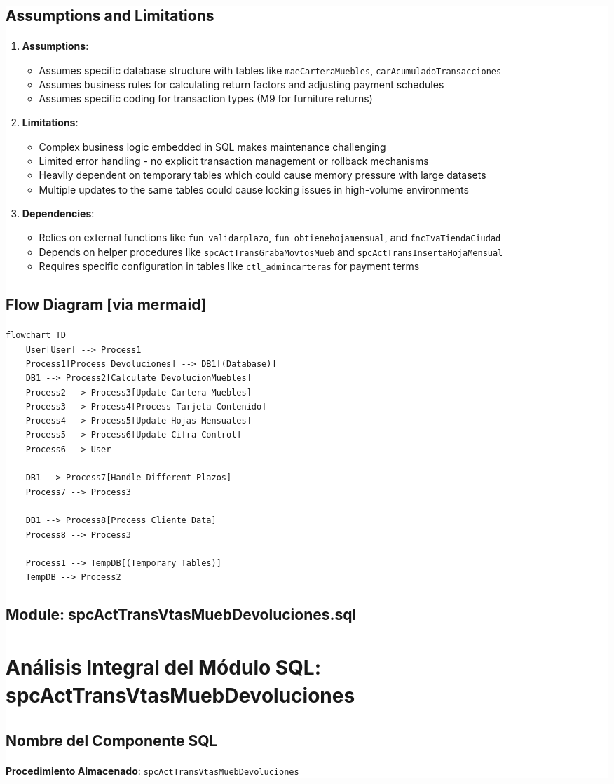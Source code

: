 ## Assumptions and Limitations

1. **Assumptions**:
   - Assumes specific database structure with tables like `maeCarteraMuebles`, `carAcumuladoTransacciones`
   - Assumes business rules for calculating return factors and adjusting payment schedules
   - Assumes specific coding for transaction types (M9 for furniture returns)

2. **Limitations**:
   - Complex business logic embedded in SQL makes maintenance challenging
   - Limited error handling - no explicit transaction management or rollback mechanisms
   - Heavily dependent on temporary tables which could cause memory pressure with large datasets
   - Multiple updates to the same tables could cause locking issues in high-volume environments

3. **Dependencies**:
   - Relies on external functions like `fun_validarplazo`, `fun_obtienehojamensual`, and `fncIvaTiendaCiudad`
   - Depends on helper procedures like `spcActTransGrabaMovtosMueb` and `spcActTransInsertaHojaMensual`
   - Requires specific configuration in tables like `ctl_admincarteras` for payment terms
## Flow Diagram [via mermaid]
```mermaid
flowchart TD
    User[User] --> Process1
    Process1[Process Devoluciones] --> DB1[(Database)]
    DB1 --> Process2[Calculate DevolucionMuebles]
    Process2 --> Process3[Update Cartera Muebles]
    Process3 --> Process4[Process Tarjeta Contenido]
    Process4 --> Process5[Update Hojas Mensuales]
    Process5 --> Process6[Update Cifra Control]
    Process6 --> User
    
    DB1 --> Process7[Handle Different Plazos]
    Process7 --> Process3
    
    DB1 --> Process8[Process Cliente Data]
    Process8 --> Process3
    
    Process1 --> TempDB[(Temporary Tables)]
    TempDB --> Process2
```
## Module: spcActTransVtasMuebDevoluciones.sql
# Análisis Integral del Módulo SQL: spcActTransVtasMuebDevoluciones

## Nombre del Componente SQL
**Procedimiento Almacenado**: `spcActTransVtasMuebDevoluciones`
